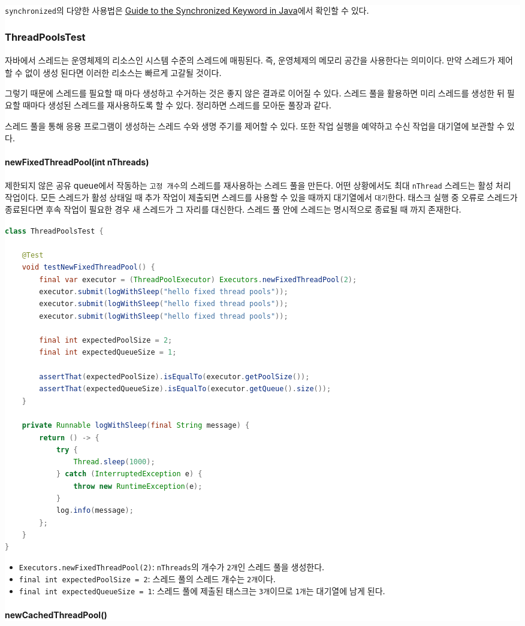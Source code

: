`synchronized`의 다양한 사용법은 [Guide to the Synchronized Keyword in Java](https://www.baeldung.com/java-synchronized)에서 확인할 수 있다.

### ThreadPoolsTest

자바에서 스레드는 운영체제의 리소스인 시스템 수준의 스레드에 매핑된다. 즉, 운영체제의 메모리 공간을 사용한다는 의미이다. 
만약 스레드가 제어할 수 없이 생성 된다면 이러한 리소스는 빠르게 고갈될 것이다.

그렇기 때문에 스레드를 필요할 때 마다 생성하고 수거하는 것은 좋지 않은 결과로 이어질 수 있다. 스레드 풀을 활용하면 미리 스레드를 생성한 뒤 필요할 때마다 생성된
스레드를 재사용하도록 할 수 있다. 정리하면 스레드를 모아둔 풀장과 같다.

스레드 풀을 통해 응용 프로그램이 생성하는 스레드 수와 생명 주기를 제어할 수 있다. 또한 작업 실행을 예약하고 수신 작업을 대기열에 보관할 수 있다.

#### newFixedThreadPool(int nThreads)

제한되지 않은 공유 queue에서 작동하는 `고정 개수`의 스레드를 재사용하는 스레드 풀을 만든다. 어떤 상황에서도 최대 `nThread` 스레드는 활성 처리 작업이다.
모든 스레드가 활성 상태일 때 추가 작업이 제출되면 스레드를 사용할 수 있을 때까지 대기열에서 `대기`한다. 태스크 실행 중 오류로 스레드가 종료된다면
후속 작업이 필요한 경우 새 스레드가 그 자리를 대신한다. 스레드 풀 안에 스레드는 명시적으로 종료될 때 까지 존재한다.

```java
class ThreadPoolsTest {

    @Test
    void testNewFixedThreadPool() {
        final var executor = (ThreadPoolExecutor) Executors.newFixedThreadPool(2);
        executor.submit(logWithSleep("hello fixed thread pools"));
        executor.submit(logWithSleep("hello fixed thread pools"));
        executor.submit(logWithSleep("hello fixed thread pools"));

        final int expectedPoolSize = 2;
        final int expectedQueueSize = 1;

        assertThat(expectedPoolSize).isEqualTo(executor.getPoolSize());
        assertThat(expectedQueueSize).isEqualTo(executor.getQueue().size());
    }

    private Runnable logWithSleep(final String message) {
        return () -> {
            try {
                Thread.sleep(1000);
            } catch (InterruptedException e) {
                throw new RuntimeException(e);
            }
            log.info(message);
        };
    }
}
```

 * `Executors.newFixedThreadPool(2)`: `nThreads`의 개수가 `2개`인 스레드 풀을 생성한다.
 * `final int expectedPoolSize = 2`: 스레드 풀의 스레드 개수는 `2개`이다. 
 * `final int expectedQueueSize = 1`: 스레드 풀에 제출된 태스크는 `3개`이므로 `1개`는 대기열에 남게 된다.

#### newCachedThreadPool()
